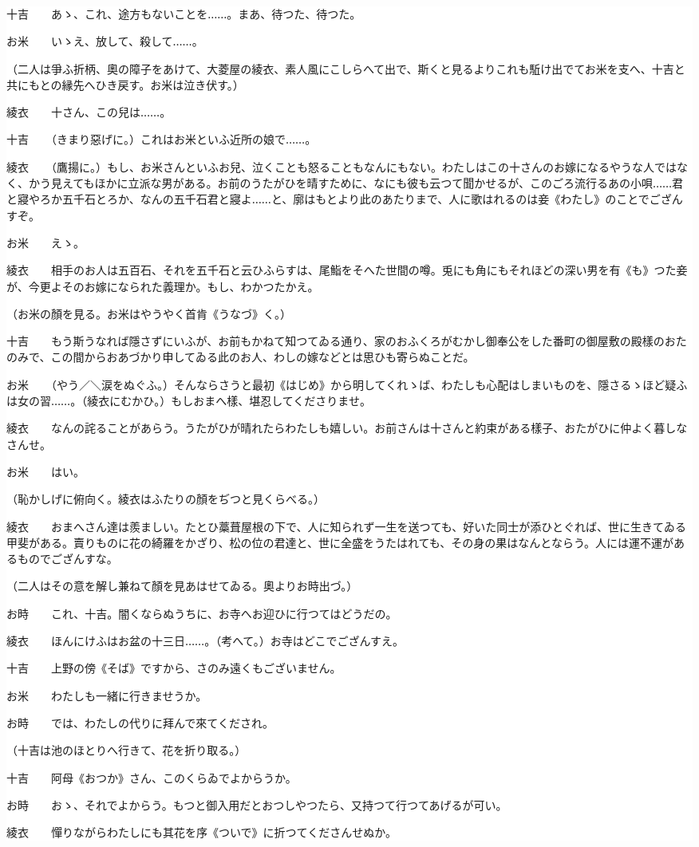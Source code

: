 

十吉　　あゝ、これ、途方もないことを……。まあ、待つた、待つた。

お米　　いゝえ、放して、殺して……。


（二人は爭ふ折柄、奧の障子をあけて、大菱屋の綾衣、素人風にこしらへて出で、斯くと見るよりこれも駈け出でてお米を支へ、十吉と共にもとの縁先へひき戻す。お米は泣き伏す。）



綾衣　　十さん、この兒は……。

十吉　　（きまり惡げに。）これはお米といふ近所の娘で……。

綾衣　　（鷹揚に。）もし、お米さんといふお兒、泣くことも怒ることもなんにもない。わたしはこの十さんのお嫁になるやうな人ではなく、かう見えてもほかに立派な男がある。お前のうたがひを晴すために、なにも彼も云つて聞かせるが、このごろ流行るあの小唄……君と寢やろか五千石とろか、なんの五千石君と寢よ……と、廓はもとより此のあたりまで、人に歌はれるのは妾《わたし》のことでござんすぞ。

お米　　えゝ。

綾衣　　相手のお人は五百石、それを五千石と云ひふらすは、尾鮨をそへた世間の噂。兎にも角にもそれほどの深い男を有《も》つた妾が、今更よそのお嫁になられた義理か。もし、わかつたかえ。


（お米の顏を見る。お米はやうやく首肯《うなづ》く。）



十吉　　もう斯うなれば隱さずにいふが、お前もかねて知つてゐる通り、家のおふくろがむかし御奉公をした番町の御屋敷の殿樣のおたのみで、この間からおあづかり申してゐる此のお人、わしの嫁などとは思ひも寄らぬことだ。

お米　　（やう／＼涙をぬぐふ。）そんならさうと最初《はじめ》から明してくれゝば、わたしも心配はしまいものを、隱さるゝほど疑ふは女の習……。（綾衣にむかひ。）もしおまへ樣、堪忍してくださりませ。

綾衣　　なんの詫ることがあらう。うたがひが晴れたらわたしも嬉しい。お前さんは十さんと約束がある樣子、おたがひに仲よく暮しなさんせ。

お米　　はい。


（恥かしげに俯向く。綾衣はふたりの顏をぢつと見くらべる。）



綾衣　　おまへさん達は羨ましい。たとひ藁葺屋根の下で、人に知られず一生を送つても、好いた同士が添ひとぐれば、世に生きてゐる甲斐がある。賣りものに花の綺羅をかざり、松の位の君達と、世に全盛をうたはれても、その身の果はなんとならう。人には運不運があるものでござんすな。


（二人はその意を解し兼ねて顏を見あはせてゐる。奧よりお時出づ。）



お時　　これ、十吉。闇くならぬうちに、お寺へお迎ひに行つてはどうだの。

綾衣　　ほんにけふはお盆の十三日……。（考へて。）お寺はどこでござんすえ。

十吉　　上野の傍《そば》ですから、さのみ遠くもございません。

お米　　わたしも一緒に行きませうか。

お時　　では、わたしの代りに拜んで來てくだされ。


（十吉は池のほとりへ行きて、花を折り取る。）



十吉　　阿母《おつか》さん、このくらゐでよからうか。

お時　　おゝ、それでよからう。もつと御入用だとおつしやつたら、又持つて行つてあげるが可い。

綾衣　　憚りながらわたしにも其花を序《ついで》に折つてくださんせぬか。
